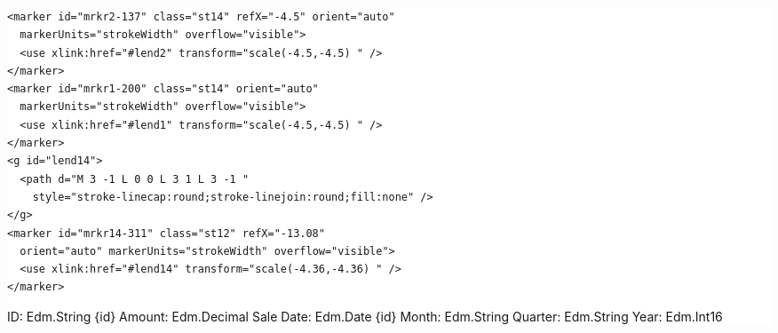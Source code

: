     <marker id="mrkr2-137" class="st14" refX="-4.5" orient="auto"
      markerUnits="strokeWidth" overflow="visible">
      <use xlink:href="#lend2" transform="scale(-4.5,-4.5) " />
    </marker>
    <marker id="mrkr1-200" class="st14" orient="auto"
      markerUnits="strokeWidth" overflow="visible">
      <use xlink:href="#lend1" transform="scale(-4.5,-4.5) " />
    </marker>
    <g id="lend14">
      <path d="M 3 -1 L 0 0 L 3 1 L 3 -1 "
        style="stroke-linecap:round;stroke-linejoin:round;fill:none" />
    </g>
    <marker id="mrkr14-311" class="st12" refX="-13.08"
      orient="auto" markerUnits="strokeWidth" overflow="visible">
      <use xlink:href="#lend14" transform="scale(-4.36,-4.36) " />
    </marker>
  </defs>
  <g id="group1000-1" transform="translate(208.346,-446.457)">
    <g id="shape1001-2" transform="translate(0,-28.3465)">
      <rect x="0" y="819.213" width="110.551" height="22.6772"
        class="st1" />
    </g>
    <g id="shape1002-4">
      <rect x="0" y="813.543" width="110.551" height="28.3465"
        class="st2" />
      <text x="4" y="825.32" class="st3">
        ID: Edm.String {id}
        <tspan x="4" dy="1.2em" class="st4">Amount: Edm.Decimal</tspan>
      </text>
    </g>
    <g id="shape1003-8">
    </g>
    <g id="shape1004-10" transform="translate(-4.79616E-14,-28.3465)">
      <path d="M0 841.89 L110.55 841.89" class="st5" />
    </g>
    <g id="shape1005-13">
    </g>
    <g id="shape1006-15">
      <rect x="0" y="790.866" width="110.551" height="51.0236"
        class="st6" />
      <rect x="0" y="790.866" width="110.551" height="51.0236"
        class="st7" />
    </g>
    <g id="shape1000-18">
      <text x="45.27" y="805.2" class="st8">Sale</text>
    </g>
  </g>
  <g id="group1007-20" transform="translate(208.346,-566.929)">
    <g id="shape1008-21" transform="translate(0,-48.7559)">
      <rect x="0" y="819.213" width="110.551" height="22.6772"
        class="st1" />
    </g>
    <g id="shape1009-23">
      <rect x="0" y="793.134" width="110.551" height="48.7559"
        class="st2" />
      <text x="4" y="805.51" class="st3">
        Date: Edm.Date {id}
        <tspan x="4" dy="1.2em" class="st4">Month: Edm.String </tspan>
        <tspan x="4" dy="1.2em" class="st4">Quarter: Edm.String </tspan>
        <tspan x="4" dy="1.2em" class="st4">Year: Edm.Int16</tspan>
      </text>
    </g>
    <g id="shape1010-29">
    </g>